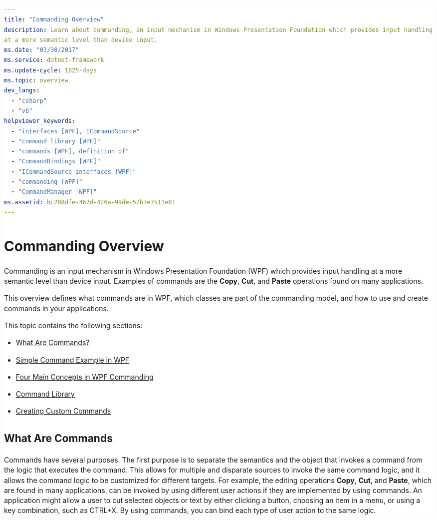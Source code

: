 ```yaml
---
title: "Commanding Overview"
description: Learn about commanding, an input mechanism in Windows Presentation Foundation which provides input handling at a more semantic level than device input.
ms.date: "03/30/2017"
ms.service: dotnet-framework
ms.update-cycle: 1825-days
ms.topic: overview
dev_langs:
  - "csharp"
  - "vb"
helpviewer_keywords:
  - "interfaces [WPF], ICommandSource"
  - "command library [WPF]"
  - "commands [WPF], definition of"
  - "CommandBindings [WPF]"
  - "ICommandSource interfaces [WPF]"
  - "commanding [WPF]"
  - "CommandManager [WPF]"
ms.assetid: bc208dfe-367d-426a-99de-52b7e7511e81
---
```

# Commanding Overview

<a name="introduction"></a> Commanding is an input mechanism in Windows Presentation Foundation (WPF) which provides input handling at a more semantic level than device input. Examples of commands are the **Copy**, **Cut**, and **Paste** operations found on many applications.

This overview defines what commands are in WPF, which classes are part of the commanding model, and how to use and create commands in your applications.

This topic contains the following sections:

- [What Are Commands?](#commands_at_10000_feet)

- [Simple Command Example in WPF](#simple_command)

- [Four Main Concepts in WPF Commanding](#Four_main_Concepts)

- [Command Library](#Command_Library)

- [Creating Custom Commands](#creating_commands)

<a name="commands_at_10000_feet"></a>

## What Are Commands

Commands have several purposes. The first purpose is to separate the semantics and the object that invokes a command from the logic that executes the command. This allows for multiple and disparate sources to invoke the same command logic, and it allows the command logic to be customized for different targets. For example, the editing operations **Copy**, **Cut**, and **Paste**, which are found in many applications, can be invoked by using different user actions if they are implemented by using commands. An application might allow a user to cut selected objects or text by either clicking a button, choosing an item in a menu, or using a key combination, such as CTRL+X. By using commands, you can bind each type of user action to the same logic.
